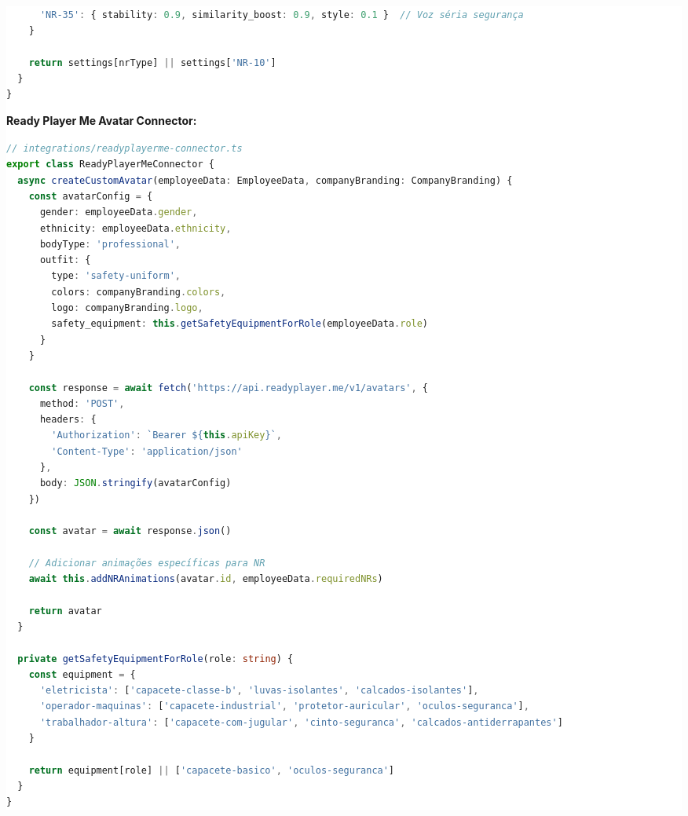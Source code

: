 ```typescript
      'NR-35': { stability: 0.9, similarity_boost: 0.9, style: 0.1 }  // Voz séria segurança
    }
    
    return settings[nrType] || settings['NR-10']
  }
}
```

**Ready Player Me Avatar Connector:**
```typescript
// integrations/readyplayerme-connector.ts
export class ReadyPlayerMeConnector {
  async createCustomAvatar(employeeData: EmployeeData, companyBranding: CompanyBranding) {
    const avatarConfig = {
      gender: employeeData.gender,
      ethnicity: employeeData.ethnicity,
      bodyType: 'professional',
      outfit: {
        type: 'safety-uniform',
        colors: companyBranding.colors,
        logo: companyBranding.logo,
        safety_equipment: this.getSafetyEquipmentForRole(employeeData.role)
      }
    }
    
    const response = await fetch('https://api.readyplayer.me/v1/avatars', {
      method: 'POST',
      headers: {
        'Authorization': `Bearer ${this.apiKey}`,
        'Content-Type': 'application/json'
      },
      body: JSON.stringify(avatarConfig)
    })
    
    const avatar = await response.json()
    
    // Adicionar animações específicas para NR
    await this.addNRAnimations(avatar.id, employeeData.requiredNRs)
    
    return avatar
  }
  
  private getSafetyEquipmentForRole(role: string) {
    const equipment = {
      'eletricista': ['capacete-classe-b', 'luvas-isolantes', 'calcados-isolantes'],
      'operador-maquinas': ['capacete-industrial', 'protetor-auricular', 'oculos-seguranca'],
      'trabalhador-altura': ['capacete-com-jugular', 'cinto-seguranca', 'calcados-antiderrapantes']
    }
    
    return equipment[role] || ['capacete-basico', 'oculos-seguranca']
  }
}
```
